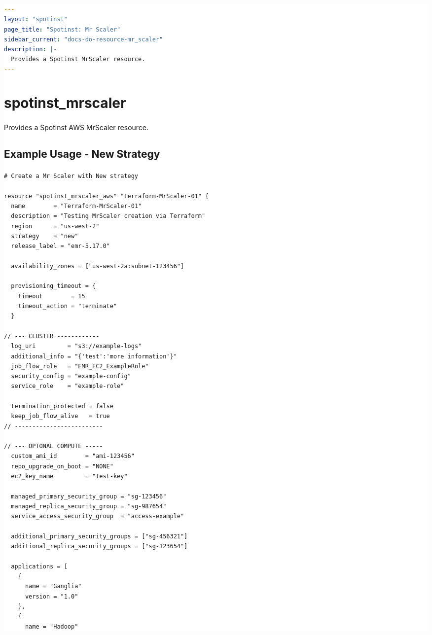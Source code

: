 ```yaml
---
layout: "spotinst"
page_title: "Spotinst: Mr Scaler"
sidebar_current: "docs-do-resource-mr_scaler"
description: |-
  Provides a Spotinst MrScaler resource.
---
```


# spotinst\_mrscaler

Provides a Spotinst AWS MrScaler resource.

## Example Usage - New Strategy

```hcl
# Create a Mr Scaler with New strategy

resource "spotinst_mrscaler_aws" "Terraform-MrScaler-01" {
  name        = "Terraform-MrScaler-01"
  description = "Testing MrScaler creation via Terraform"
  region      = "us-west-2"
  strategy    = "new"
  release_label = "emr-5.17.0"
  
  availability_zones = ["us-west-2a:subnet-123456"]
  
  provisioning_timeout = {
    timeout        = 15
    timeout_action = "terminate"
  }
  
// --- CLUSTER ------------
  log_uri         = "s3://example-logs"
  additional_info = "{'test':'more information'}"
  job_flow_role   = "EMR_EC2_ExampleRole"
  security_config = "example-config"
  service_role    = "example-role"
  
  termination_protected = false
  keep_job_flow_alive   = true
// -------------------------

// --- OPTONAL COMPUTE -----
  custom_ami_id        = "ami-123456"
  repo_upgrade_on_boot = "NONE"
  ec2_key_name         = "test-key"

  managed_primary_security_group = "sg-123456"
  managed_replica_security_group = "sg-987654"
  service_access_security_group  = "access-example"

  additional_primary_security_groups = ["sg-456321"]
  additional_replica_security_groups = ["sg-123654"]

  applications = [
    {
      name = "Ganglia"
      version = "1.0"
    },
    {
      name = "Hadoop"
```